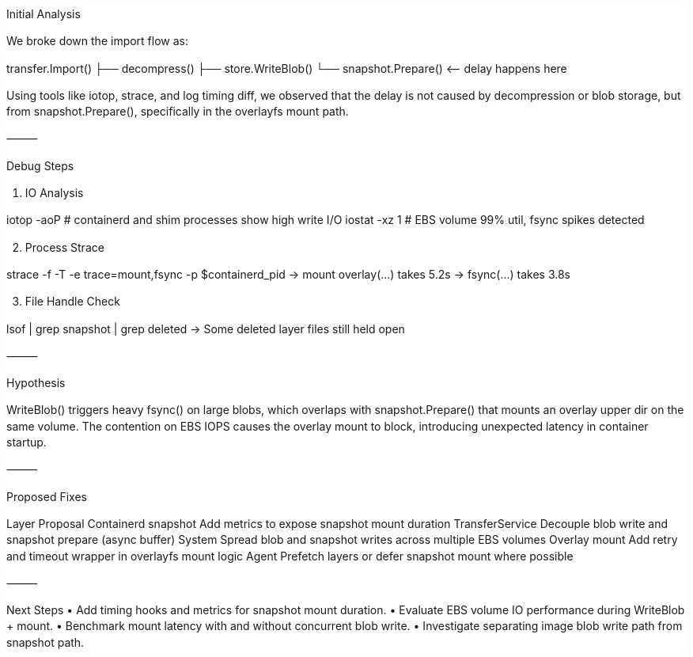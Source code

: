Initial Analysis

We broke down the import flow as:

transfer.Import()
  ├── decompress()
  ├── store.WriteBlob()
  └── snapshot.Prepare()  <-- delay happens here

Using tools like iotop, strace, and log timing diff, we observed that the delay is not caused by decompression or blob storage, but from snapshot.Prepare(), specifically in the overlayfs mount path.

⸻

Debug Steps

1. IO Analysis

iotop -aoP  # containerd and shim processes show high write I/O
iostat -xz 1 # EBS volume 99% util, fsync spikes detected

2. Process Strace

strace -f -T -e trace=mount,fsync -p $containerd_pid
→ mount overlay(...) takes 5.2s
→ fsync(...) takes 3.8s

3. File Handle Check

lsof | grep snapshot | grep deleted
→ Some deleted layer files still held open


⸻

Hypothesis

WriteBlob() triggers heavy fsync() on large blobs, which overlaps with snapshot.Prepare() that mounts an overlay upper dir on the same volume. The contention on EBS IOPS causes the overlay mount to block, introducing unexpected latency in container startup.

⸻

Proposed Fixes

Layer	Proposal
Containerd snapshot	Add metrics to expose snapshot mount duration
TransferService	Decouple blob write and snapshot prepare (async buffer)
System	Spread blob and snapshot writes across multiple EBS volumes
Overlay mount	Add retry and timeout wrapper in overlayfs mount logic
Agent	Prefetch layers or defer snapshot mount where possible


⸻

Next Steps
	•	Add timing hooks and metrics for snapshot mount duration.
	•	Evaluate EBS volume IO performance during WriteBlob + mount.
	•	Benchmark mount latency with and without concurrent blob write.
	•	Investigate separating image blob write path from snapshot path.
